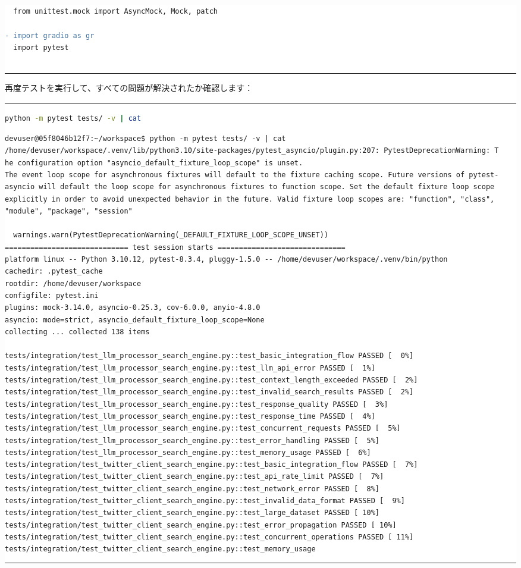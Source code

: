 
```diff
  from unittest.mock import AsyncMock, Mock, patch
  
- import gradio as gr
  import pytest
  
```

---







再度テストを実行して、すべての問題が解決されたか確認します：

---

```bash
python -m pytest tests/ -v | cat
```

```
devuser@05f8046b12f7:~/workspace$ python -m pytest tests/ -v | cat
/home/devuser/workspace/.venv/lib/python3.10/site-packages/pytest_asyncio/plugin.py:207: PytestDeprecationWarning: T
he configuration option "asyncio_default_fixture_loop_scope" is unset.
The event loop scope for asynchronous fixtures will default to the fixture caching scope. Future versions of pytest-
asyncio will default the loop scope for asynchronous fixtures to function scope. Set the default fixture loop scope 
explicitly in order to avoid unexpected behavior in the future. Valid fixture loop scopes are: "function", "class", 
"module", "package", "session"

  warnings.warn(PytestDeprecationWarning(_DEFAULT_FIXTURE_LOOP_SCOPE_UNSET))
============================= test session starts ==============================
platform linux -- Python 3.10.12, pytest-8.3.4, pluggy-1.5.0 -- /home/devuser/workspace/.venv/bin/python
cachedir: .pytest_cache
rootdir: /home/devuser/workspace
configfile: pytest.ini
plugins: mock-3.14.0, asyncio-0.25.3, cov-6.0.0, anyio-4.8.0
asyncio: mode=strict, asyncio_default_fixture_loop_scope=None
collecting ... collected 138 items

tests/integration/test_llm_processor_search_engine.py::test_basic_integration_flow PASSED [  0%]
tests/integration/test_llm_processor_search_engine.py::test_llm_api_error PASSED [  1%]
tests/integration/test_llm_processor_search_engine.py::test_context_length_exceeded PASSED [  2%]
tests/integration/test_llm_processor_search_engine.py::test_invalid_search_results PASSED [  2%]
tests/integration/test_llm_processor_search_engine.py::test_response_quality PASSED [  3%]
tests/integration/test_llm_processor_search_engine.py::test_response_time PASSED [  4%]
tests/integration/test_llm_processor_search_engine.py::test_concurrent_requests PASSED [  5%]
tests/integration/test_llm_processor_search_engine.py::test_error_handling PASSED [  5%]
tests/integration/test_llm_processor_search_engine.py::test_memory_usage PASSED [  6%]
tests/integration/test_twitter_client_search_engine.py::test_basic_integration_flow PASSED [  7%]
tests/integration/test_twitter_client_search_engine.py::test_api_rate_limit PASSED [  7%]
tests/integration/test_twitter_client_search_engine.py::test_network_error PASSED [  8%]
tests/integration/test_twitter_client_search_engine.py::test_invalid_data_format PASSED [  9%]
tests/integration/test_twitter_client_search_engine.py::test_large_dataset PASSED [ 10%]
tests/integration/test_twitter_client_search_engine.py::test_error_propagation PASSED [ 10%]
tests/integration/test_twitter_client_search_engine.py::test_concurrent_operations PASSED [ 11%]
tests/integration/test_twitter_client_search_engine.py::test_memory_usage
```

---